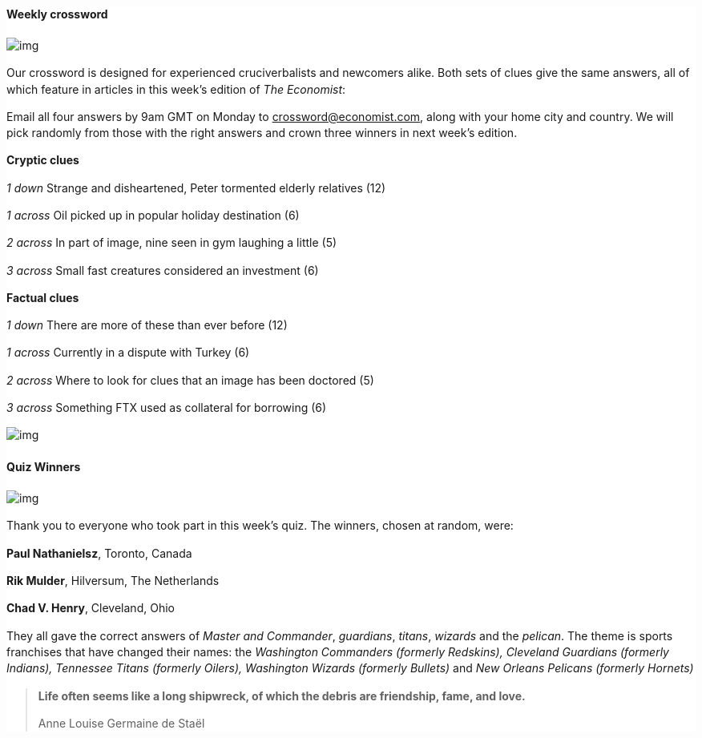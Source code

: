 

#### Weekly crossword

![img](https://niceboy.online/insight/public/Espresso/PHOTOS/EspressoCrossword_15.jpg)

Our crossword is designed for experienced cruciverbalists and newcomers alike. Both sets of clues give the same answers, all of which feature in articles in this week’s edition of *The Economist*:

Email all four answers by 9am GMT on Monday to crossword@economist.com, along with your home city and country. We will pick randomly from those with the right answers and crown three winners in next week’s edition.

**Cryptic clues**

*1 down* Strange and disheartened, Peter tormented elderly relatives (12)

*1 across* Oil picked up in popular holiday destination (6)

*2 across* In part of image, nine seen in gym laughing a little (5)

*3 across* Small fast creatures considered an investment (6)

**Factual clues**

*1 down* There are more of these than ever before (12)

*1 across* Currently in a dispute with Turkey (6)

*2 across* Where to look for clues that an image has been doctored (5)

*3 across* Something FTX used as collateral for borrowing (6)

![img](https://niceboy.online/insight/public/Espresso/PHOTOS/XwordGrid_12_656_7.jpg)



#### Quiz Winners

![img](https://niceboy.online/insight/public/Espresso/PHOTOS/EspressoQuiz_4.jpeg)

Thank you to everyone who took part in this week’s quiz. The winners, chosen at random, were:

**Paul Nathanielsz**, Toronto, Canada

**Rik Mulder**, Hilversum, The Netherlands

**Chad V. Henry**, Cleveland, Ohio

They all gave the correct answers of *Master and Commander*, *guardians*, *titans*, *wizards* and the *pelican*. The theme is sports franchises that have changed their names: the *Washington Commanders (formerly Redskins), Cleveland Guardians (formerly Indians), Tennessee Titans (formerly Oilers), Washington Wizards (formerly Bullets)* and *New Orleans Pelicans (formerly Hornets)*



> **Life often seems like a long shipwreck, of which the debris are friendship, fame, and love.**
>
> Anne Louise Germaine de Staël



